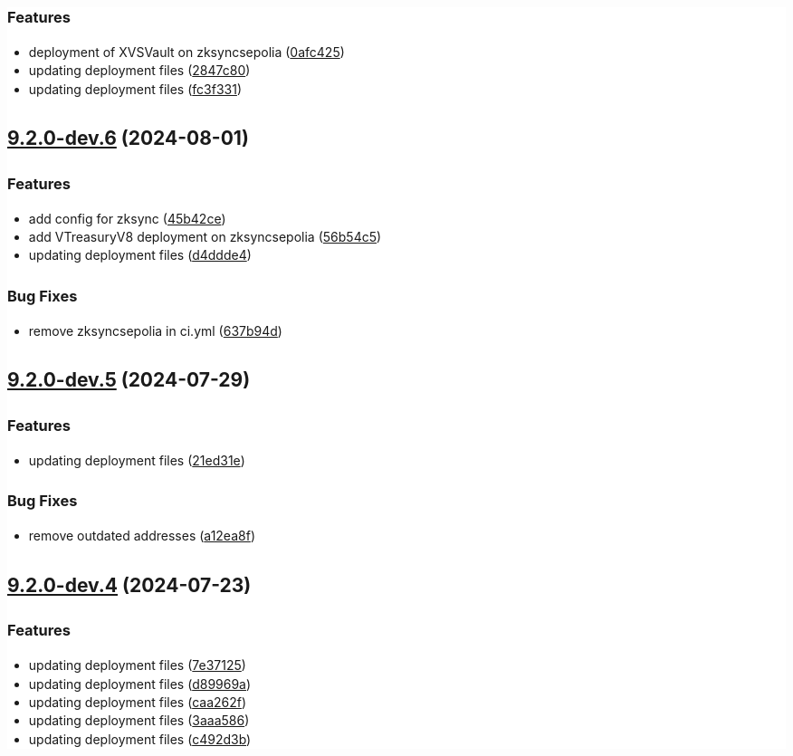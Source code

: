 
### Features

* deployment of XVSVault on zksyncsepolia ([0afc425](https://github.com/VenusProtocol/venus-protocol/commit/0afc4253b38db7b6f3f9fce988c89f5bfad307c1))
* updating deployment files ([2847c80](https://github.com/VenusProtocol/venus-protocol/commit/2847c80d66bfb3dc3eacb8540e64ec14befb1ae0))
* updating deployment files ([fc3f331](https://github.com/VenusProtocol/venus-protocol/commit/fc3f3311785de87931f1704c7d3a246dd5b194e6))

## [9.2.0-dev.6](https://github.com/VenusProtocol/venus-protocol/compare/v9.2.0-dev.5...v9.2.0-dev.6) (2024-08-01)


### Features

* add config for zksync ([45b42ce](https://github.com/VenusProtocol/venus-protocol/commit/45b42ce826f6e1ab64c396678afd9c48e75b7e54))
* add VTreasuryV8 deployment on zksyncsepolia ([56b54c5](https://github.com/VenusProtocol/venus-protocol/commit/56b54c58d142b3ba67821f8c4b5334f1bf544aef))
* updating deployment files ([d4ddde4](https://github.com/VenusProtocol/venus-protocol/commit/d4ddde4536da12f659d8d58e3bfd5d2cc1deefa9))


### Bug Fixes

* remove zksyncsepolia in ci.yml ([637b94d](https://github.com/VenusProtocol/venus-protocol/commit/637b94d44d000cadae133973d8fff23811e23915))

## [9.2.0-dev.5](https://github.com/VenusProtocol/venus-protocol/compare/v9.2.0-dev.4...v9.2.0-dev.5) (2024-07-29)


### Features

* updating deployment files ([21ed31e](https://github.com/VenusProtocol/venus-protocol/commit/21ed31eae5d42a5234820c3b0aab2e2012b9c2e8))


### Bug Fixes

* remove outdated addresses ([a12ea8f](https://github.com/VenusProtocol/venus-protocol/commit/a12ea8f32627e193f302d5848bb018c7d8df59de))

## [9.2.0-dev.4](https://github.com/VenusProtocol/venus-protocol/compare/v9.2.0-dev.3...v9.2.0-dev.4) (2024-07-23)


### Features

* updating deployment files ([7e37125](https://github.com/VenusProtocol/venus-protocol/commit/7e37125afa710bbb76b9851db9d09bbcbb87bed6))
* updating deployment files ([d89969a](https://github.com/VenusProtocol/venus-protocol/commit/d89969ae25a6715016af56d62cc4a55d773d19a8))
* updating deployment files ([caa262f](https://github.com/VenusProtocol/venus-protocol/commit/caa262fb249a0e59b8513a9dcc0a98c574bd3161))
* updating deployment files ([3aaa586](https://github.com/VenusProtocol/venus-protocol/commit/3aaa586fd93ca72c6662d97762b2f00d698e52e6))
* updating deployment files ([c492d3b](https://github.com/VenusProtocol/venus-protocol/commit/c492d3bec451b46dad120170dcd684ebc92a8b10))
